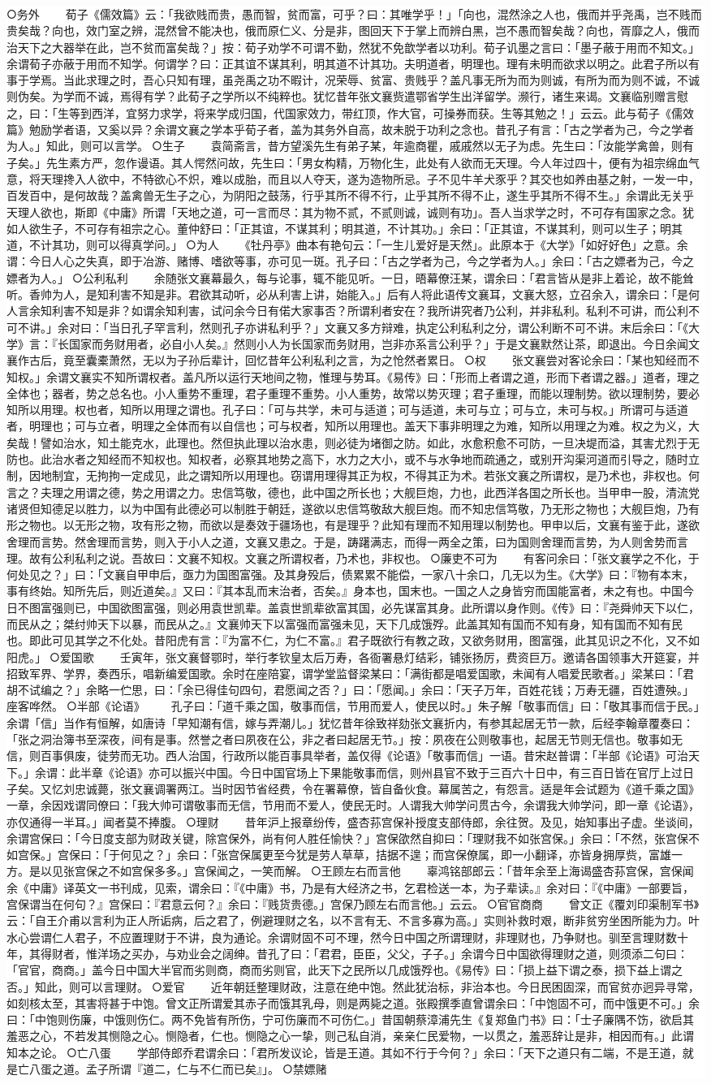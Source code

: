 ○务外
　　荀子《儒效篇》云：「我欲贱而贵，愚而智，贫而富，可乎？曰：其唯学乎！」「向也，混然涂之人也，俄而并乎尧禹，岂不贱而贵矣哉？向也，效门室之辨，混然曾不能决也，俄而原仁义、分是非，图回天下于掌上而辨白黑，岂不愚而智矣哉？向也，胥靡之人，俄而治天下之大器举在此，岂不贫而富矣哉？」按：荀子劝学不可谓不勤，然犹不免歆学者以功利。荀子讥墨之言曰：「墨子蔽于用而不知文。」余谓荀子亦蔽于用而不知学。何谓学？曰：正其谊不谋其利，明其道不计其功。夫明道者，明理也。理有未明而欲求以明之。此君子所以有事于学焉。当此求理之时，吾心只知有理，虽尧禹之功不暇计，况荣辱、贫富、贵贱乎？盖凡事无所为而为则诚，有所为而为则不诚，不诚则伪矣。为学而不诚，焉得有学？此荀子之学所以不纯粹也。犹忆昔年张文襄赀遣鄂省学生出洋留学。濒行，诸生来谒。文襄临别赠言慰之，曰：「生等到西洋，宜努力求学，将来学成归国，代国家效力，带红顶，作大官，可操券而获。生等其勉之！」云云。此与荀子《儒效篇》勉励学者语，又奚以异？余谓文襄之学本乎荀子者，盖为其务外自高，故未脱于功利之念也。昔孔子有言：「古之学者为己，今之学者为人。」知此，则可以言学。
○生子
　　袁简斋言，昔方望溪先生有弟子某，年逾商瞿，戚戚然以无子为虑。先生曰：「汝能学禽兽，则有子矣。」先生素方严，忽作谩语。其人愕然问故，先生曰：「男女构精，万物化生，此处有人欲而无天理。今人年过四十，便有为祖宗绵血气意，将天理搀入人欲中，不特欲心不炽，难以成胎，而且以人夺天，遂为造物所忌。子不见牛羊犬豕乎？其交也如养由基之射，一发一中，百发百中，是何故哉？盖禽兽无生子之心，为阴阳之鼓荡，行乎其所不得不行，止乎其所不得不止，遂生乎其所不得不生。」余谓此无关乎天理人欲也，斯即《中庸》所谓「天地之道，可一言而尽：其为物不贰，不贰则诚，诚则有功」。吾人当求学之时，不可存有国家之念。犹如人欲生子，不可存有祖宗之心。董仲舒曰：「正其谊，不谋其利；明其道，不计其功。」余曰：「正其谊，不谋其利，则可以生子；明其道，不计其功，则可以得真学问。」
○为人
　　《牡丹亭》曲本有艳句云：「一生儿爱好是天然」。此原本于《大学》「如好好色」之意。余谓：今日人心之失真，即于冶游、赌博、嗜欲等事，亦可见一斑。孔子曰：「古之学者为己，今之学者为人。」余曰：「古之嫖者为己，今之嫖者为人。」
○公利私利
　　余随张文襄幕最久，每与论事，辄不能见听。一日，晤幕僚汪某，谓余曰：「君言皆从是非上着论，故不能耸听。香帅为人，是知利害不知是非。君欲其动听，必从利害上讲，始能入。」后有人将此语传文襄耳，文襄大怒，立召余入，谓余曰：「是何人言余知利害不知是非？如谓余知利害，试问余今日有偌大家事否？所谓利者安在？我所讲究者乃公利，并非私利。私利不可讲，而公利不可不讲。」余对曰：「当日孔子罕言利，然则孔子亦讲私利乎？」文襄又多方辩难，执定公利私利之分，谓公利断不可不讲。末后余曰：「《大学》言：『长国家而务财用者，必自小人矣。』然则小人为长国家而务财用，岂非亦系言公利乎？」于是文襄默然让茶，即退出。今日余闻文襄作古后，竟至囊橐萧然，无以为子孙后辈计，回忆昔年公利私利之言，为之怆然者累日。
○权
　　张文襄尝对客论余曰：「某也知经而不知权。」余谓文襄实不知所谓权者。盖凡所以运行天地间之物，惟理与势耳。《易传》曰：「形而上者谓之道，形而下者谓之器。」道者，理之全体也；器者，势之总名也。小人重势不重理，君子重理不重势。小人重势，故常以势灭理；君子重理，而能以理制势。欲以理制势，要必知所以用理。权也者，知所以用理之谓也。孔子曰：「可与共学，未可与适道；可与适道，未可与立；可与立，未可与权。」所谓可与适道者，明理也；可与立者，明理之全体而有以自信也；可与权者，知所以用理也。盖天下事非明理之为难，知所以用理之为难。权之为义，大矣哉！譬如治水，知土能克水，此理也。然但执此理以治水患，则必徒为堵御之防。如此，水愈积愈不可防，一旦决堤而溢，其害尤烈于无防也。此治水者之知经而不知权也。知权者，必察其地势之高下，水力之大小，或不与水争地而疏通之，或别开沟渠河道而引导之，随时立制，因地制宜，无拘拘一定成见，此之谓知所以用理也。窃谓用理得其正为权，不得其正为术。若张文襄之所谓权，是乃术也，非权也。何言之？夫理之用谓之德，势之用谓之力。忠信笃敬，德也，此中国之所长也；大舰巨炮，力也，此西洋各国之所长也。当甲申一股，清流党诸贤但知德足以胜力，以为中国有此德必可以制胜于朝廷，遂欲以忠信笃敬敌大舰巨炮。而不知忠信笃敬，乃无形之物也；大舰巨炮，乃有形之物也。以无形之物，攻有形之物，而欲以是奏效于疆场也，有是理乎？此知有理而不知用理以制势也。甲申以后，文襄有鉴于此，遂欲舍理而言势。然舍理而言势，则入于小人之道，文襄又患之。于是，踌躇满志，而得一两全之策，曰为国则舍理而言势，为人则舍势而言理。故有公利私利之说。吾故曰：文襄不知权。文襄之所谓权者，乃术也，非权也。
○廉吏不可为
　　有客问余曰：「张文襄学之不化，于何处见之？」曰：「文襄自甲申后，亟力为国图富强。及其身殁后，债累累不能偿，一家八十余口，几无以为生。《大学》曰：『物有本末，事有终始。知所先后，则近道矣。』又曰：『其本乱而末治者，否矣。』身本也，国末也。一国之人之身皆穷而国能富者，未之有也。中国今日不图富强则已，中国欲图富强，则必用袁世凯辈。盖袁世凯辈欲富其国，必先谋富其身。此所谓以身作则。《传》曰：『尧舜帅天下以仁，而民从之；桀纣帅天下以暴，而民从之。』文襄帅天下以富强而富强未见，天下几成饿殍。此盖其知有国而不知有身，知有国而不知有民也。即此可见其学之不化处。昔阳虎有言：『为富不仁，为仁不富。』君子既欲行有教之政，又欲务财用，图富强，此其见识之不化，又不如阳虎。」
○爱国歌
　　壬寅年，张文襄督鄂时，举行孝钦皇太后万寿，各衙署悬灯结彩，铺张扬厉，费资巨万。邀请各国领事大开筵宴，并招致军界、学界，奏西乐，唱新编爱国歌。余时在座陪宴，谓学堂监督梁某曰：「满街都是唱爱国歌，未闻有人唱爱民歌者。」梁某曰：「君胡不试编之？」余略一伫思，曰：「余已得佳句四句，君愿闻之否？」曰：「愿闻。」余曰：「天子万年，百姓花钱；万寿无疆，百姓遭殃。」座客哗然。
○半部《论语》
　　孔子曰：「道千乘之国，敬事而信，节用而爱人，使民以时。」朱子解「敬事而信」曰：「敬其事而信于民。」余谓「信」当作有恒解，如唐诗「早知潮有信，嫁与弄潮儿。」犹忆昔年徐致祥劾张文襄折内，有参其起居无节一款，后经李翰章覆奏曰：「张之洞治簿书至深夜，间有是事。然誉之者曰夙夜在公，非之者曰起居无节。」按：夙夜在公则敬事也，起居无节则无信也。敬事如无信，则百事俱废，徒劳而无功。西人治国，行政所以能百事具举者，盖仅得《论语》「敬事而信」一语。昔宋赵普谓：「半部《论语》可治天下。」余谓：此半章《论语》亦可以振兴中国。今日中国官场上下果能敬事而信，则州县官不致于三百六十日中，有三百日皆在官厅上过日子矣。又忆刘忠诚薨，张文襄调署两江。当时因节省经费，令在署幕僚，皆自备伙食。幕属苦之，有怨言。适是年会试题为《道千乘之国》一章，余因戏谓同僚曰：「我大帅可谓敬事而无信，节用而不爱人，使民无时。人谓我大帅学问贯古今，余谓我大帅学问，即一章《论语》，亦仅通得一半耳。」闻者莫不捧腹。
○理财
　　昔年沪上报章纷传，盛杏荪宫保补授度支部侍郎，余往贺。及见，始知事出子虚。坐谈间，余谓宫保曰：「今日度支部为财政关键，除宫保外，尚有何人胜任愉快？」宫保欿然自抑曰：「理财我不如张宫保。」余曰：「不然，张宫保不如宫保。」宫保曰：「于何见之？」余曰：「张宫保属更至今犹是劳人草草，拮据不遑；而宫保僚属，即一小翻译，亦皆身拥厚赀，富雄一方。是以见张宫保之不如宫保多多。」宫保闻之，一笑而解。
○王顾左右而言他
　　辜鸿铭部郎云：「昔年余至上海谒盛杏荪宫保，宫保闻余《中庸》译英文一书刊成，见索，谓余曰：『《中庸》书，乃是有大经济之书，乞君检送一本，为子辈读。』余对曰：『《中庸》一部要旨，宫保谓当在何句？』宫保曰：『君意云何？』余曰：『贱货贵德。」宫保乃顾左右而言他。」云云。
○官官商商
　　曾文正《覆刘印渠制军书》云：「自王介甫以言利为正人所诟病，后之君了，例避理财之名，以不言有无、不言多寡为高。」实则补救时艰，断非贫穷坐困所能为力。叶水心尝谓仁人君子，不应置理财于不讲，良为通论。余谓财固不可不理，然今日中国之所谓理财，非理财也，乃争财也。驯至言理财数十年，其得财者，惟洋场之买办，与劝业会之阔绅。昔孔了曰：「君君，臣臣，父父，子子。」余谓今日中国欲得理财之道，则须添二句曰：「官官，商商。」盖今日中国大半官而劣则商，商而劣则官，此天下之民所以几成饿殍也。《易传》曰：「损上益下谓之泰，损下益上谓之否。」知此，则可以言理财。
○爱官
　　近年朝廷整理财政，注意在绝中饱。然此犹治标，非治本也。今日民困固深，而官贫亦迥异寻常，如刻核太至，其害将甚于中饱。曾文正所谓爱其赤子而饿其乳母，则是两毙之道。张殿撰季直曾谓余曰：「中饱固不可，而中饿更不可。」余曰：「中饱则伤廉，中饿则伤仁。两不免皆有所伤，宁可伤廉而不可伤仁。」昔国朝蔡漳浦先生《复郑鱼门书》曰：「士子廉隅不饬，欲启其羞恶之心，不若发其恻隐之心。恻隐者，仁也。恻隐之心一挚，则己私自消，亲亲仁民爱物，一以贯之，羞恶辞让是非，相因而有。」此谓知本之论。
○亡八蛋
　　学部侍郎乔君谓余曰：「君所发议论，皆是王道。其如不行于今何？」余曰：「天下之道只有二端，不是王道，就是亡八蛋之道。孟子所谓『道二，仁与不仁而已矣』」。
○禁嫖赌